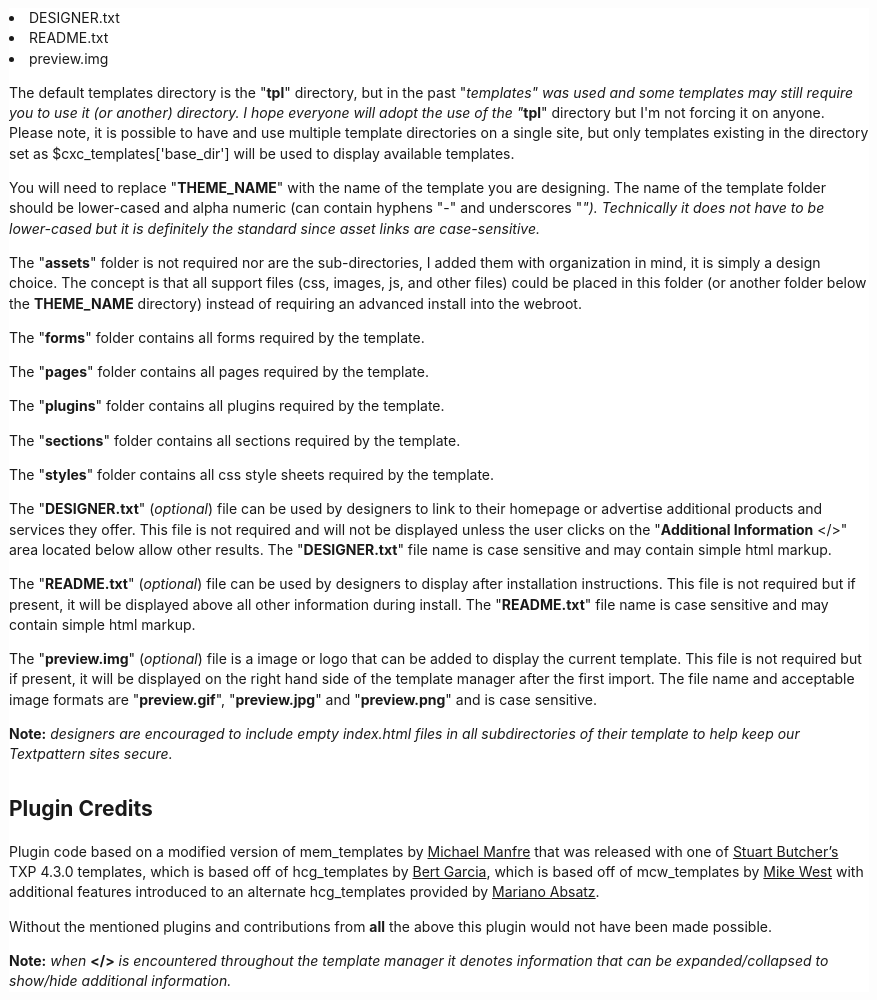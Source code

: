 </blockquote></ul></li>
<li>DESIGNER.txt</li>
<li>README.txt</li>
<li>preview.img</li>
</blockquote></blockquote><blockquote></ul></li>
</blockquote></ul>
</div>
<p>The default templates directory is the &quot;<strong>tpl</strong>&quot; directory, but in the past &quot;<i>templates&quot; was used and some templates may still require you to use it (or another) directory. I hope everyone will adopt the use of the &quot;</i><strong>tpl</strong>&quot; directory but I'm not forcing it on anyone. Please note, it is possible to have and use multiple template directories on a single site, but only templates existing in the directory set as $cxc_templates['base_dir'] will be used to display available templates.</p>
<p>You will need to replace &quot;<strong>THEME_NAME</strong>&quot; with the name of the template you are designing. The name of the template folder should be lower-cased and alpha numeric (can contain hyphens &quot;-&quot; and underscores &quot;<i>&quot;). Technically it does not have to be lower-cased but it is definitely the standard since asset links are case-sensitive.</p></i><p>The &quot;<strong>assets</strong>&quot; folder is not required nor are the sub-directories, I added them with organization in mind, it is simply a design choice. The concept is that all support files (css, images, js, and other files) could be placed in this folder (or another folder below the <strong>THEME_NAME</strong> directory) instead of requiring an advanced install into the webroot.</p>
<p>The &quot;<strong>forms</strong>&quot; folder contains all forms required by the template.</p>
<p>The &quot;<strong>pages</strong>&quot; folder contains all pages required by the template.</p>
<p>The &quot;<strong>plugins</strong>&quot; folder contains all plugins required by the template.</p>
<p>The &quot;<strong>sections</strong>&quot; folder contains all sections required by the template.</p>
<p>The &quot;<strong>styles</strong>&quot; folder contains all css style sheets required by the template.</p>
<p>The &quot;<strong>DESIGNER.txt</strong>&quot; (<em>optional</em>) file can be used by designers to link to their homepage or advertise additional products and services they offer. This file is not required and will not be displayed unless the user clicks on the &quot;<strong>Additional Information</strong> &lt;/&gt;&quot; area located below allow other results. The &quot;<strong>DESIGNER.txt</strong>&quot; file name is case sensitive and may contain simple html markup.</p>
<p>The &quot;<strong>README.txt</strong>&quot; (<em>optional</em>) file can be used by designers to display after installation instructions. This file is not required but if present, it will be displayed above all other information during install. The &quot;<strong>README.txt</strong>&quot; file name is case sensitive and may contain simple html markup.</p>
<p>The &quot;<strong>preview.img</strong>&quot; (<em>optional</em>) file is a image or logo that can be added to display the current template. This file is not required but if present, it will be displayed on the right hand side of the template manager after the first import. The file name and acceptable image formats are &quot;<strong>preview.gif</strong>&quot;, &quot;<strong>preview.jpg</strong>&quot; and &quot;<strong>preview.png</strong>&quot; and is case sensitive.</p>
<p><strong>Note:</strong> <em>designers are encouraged to include empty index.html files in all subdirectories of their template to help keep our Textpattern sites secure.</em></p>
</div></blockquote>

<h2>Plugin Credits</h2>

<p>Plugin code based on a modified version of mem_templates by <a href='http://manfre.net/'>Michael Manfre</a> that was released with one of <a href='http://thebombsite.com'>Stuart Butcher&#8217;s</a> TXP 4.3.0 templates, which is based off of hcg_templates by <a href='http://txptag.com/'>Bert Garcia</a>, which is based off of mcw_templates by <a href='http://mikewest.org/'>Mike West</a> with additional features introduced to an alternate hcg_templates provided by <a href='http://clueless.com.ar/'>Mariano Absatz</a>. </p>
<p>Without the mentioned plugins and contributions from <strong>all</strong> the above this plugin would not have been made possible. </p>
<p><strong>Note:</strong> <em>when </em><strong>&lt;/&gt;</strong><em> is encountered throughout the template manager it denotes information that can be expanded/collapsed to show/hide additional information.</em></p>